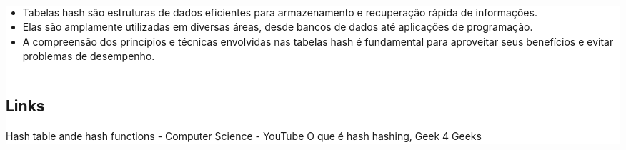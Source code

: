 - Tabelas hash são estruturas de dados eficientes para armazenamento e recuperação rápida de informações.
- Elas são amplamente utilizadas em diversas áreas, desde bancos de dados até aplicações de programação.
- A compreensão dos princípios e técnicas envolvidas nas tabelas hash é fundamental para aproveitar seus benefícios e evitar problemas de desempenho.

---

## Links

[Hash table ande hash functions - Computer Science - YouTube](https://www.youtube.com/watch?v=KyUTuwz_b7Q)
[O que é hash](https://www.techtudo.com.br/noticias/2012/07/o-que-e-hash.ghtml)
[hashing, Geek 4 Geeks](https://www.geeksforgeeks.org/hash-functions-and-list-types-of-hash-functions/)
